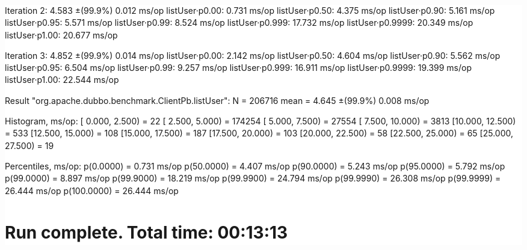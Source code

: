 Iteration   2: 4.583 ±(99.9%) 0.012 ms/op
                 listUser·p0.00:   0.731 ms/op
                 listUser·p0.50:   4.375 ms/op
                 listUser·p0.90:   5.161 ms/op
                 listUser·p0.95:   5.571 ms/op
                 listUser·p0.99:   8.524 ms/op
                 listUser·p0.999:  17.732 ms/op
                 listUser·p0.9999: 20.349 ms/op
                 listUser·p1.00:   20.677 ms/op

Iteration   3: 4.852 ±(99.9%) 0.014 ms/op
                 listUser·p0.00:   2.142 ms/op
                 listUser·p0.50:   4.604 ms/op
                 listUser·p0.90:   5.562 ms/op
                 listUser·p0.95:   6.504 ms/op
                 listUser·p0.99:   9.257 ms/op
                 listUser·p0.999:  16.911 ms/op
                 listUser·p0.9999: 19.399 ms/op
                 listUser·p1.00:   22.544 ms/op



Result "org.apache.dubbo.benchmark.ClientPb.listUser":
  N = 206716
  mean =      4.645 ±(99.9%) 0.008 ms/op

  Histogram, ms/op:
    [ 0.000,  2.500) = 22 
    [ 2.500,  5.000) = 174254 
    [ 5.000,  7.500) = 27554 
    [ 7.500, 10.000) = 3813 
    [10.000, 12.500) = 533 
    [12.500, 15.000) = 108 
    [15.000, 17.500) = 187 
    [17.500, 20.000) = 103 
    [20.000, 22.500) = 58 
    [22.500, 25.000) = 65 
    [25.000, 27.500) = 19 

  Percentiles, ms/op:
      p(0.0000) =      0.731 ms/op
     p(50.0000) =      4.407 ms/op
     p(90.0000) =      5.243 ms/op
     p(95.0000) =      5.792 ms/op
     p(99.0000) =      8.897 ms/op
     p(99.9000) =     18.219 ms/op
     p(99.9900) =     24.794 ms/op
     p(99.9990) =     26.308 ms/op
     p(99.9999) =     26.444 ms/op
    p(100.0000) =     26.444 ms/op


# Run complete. Total time: 00:13:13
